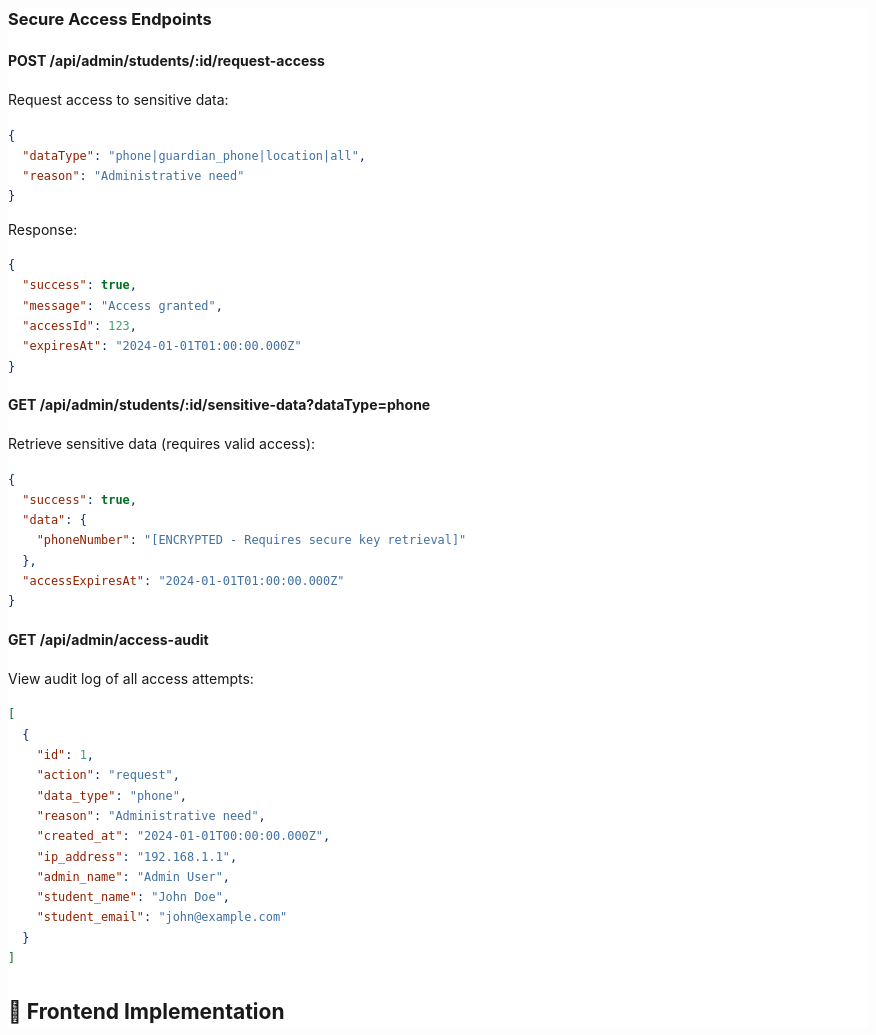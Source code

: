 ### Secure Access Endpoints

#### POST /api/admin/students/:id/request-access
Request access to sensitive data:
```json
{
  "dataType": "phone|guardian_phone|location|all",
  "reason": "Administrative need"
}
```

Response:
```json
{
  "success": true,
  "message": "Access granted",
  "accessId": 123,
  "expiresAt": "2024-01-01T01:00:00.000Z"
}
```

#### GET /api/admin/students/:id/sensitive-data?dataType=phone
Retrieve sensitive data (requires valid access):
```json
{
  "success": true,
  "data": {
    "phoneNumber": "[ENCRYPTED - Requires secure key retrieval]"
  },
  "accessExpiresAt": "2024-01-01T01:00:00.000Z"
}
```

#### GET /api/admin/access-audit
View audit log of all access attempts:
```json
[
  {
    "id": 1,
    "action": "request",
    "data_type": "phone",
    "reason": "Administrative need",
    "created_at": "2024-01-01T00:00:00.000Z",
    "ip_address": "192.168.1.1",
    "admin_name": "Admin User",
    "student_name": "John Doe",
    "student_email": "john@example.com"
  }
]
```

## 🎨 Frontend Implementation
